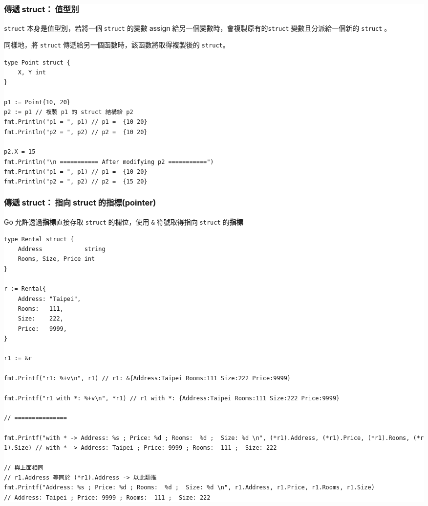 ### 傳遞 struct： 值型別
`struct` 本身是值型別，若將一個 `struct` 的變數 assign 給另一個變數時，會複製原有的`struct` 變數且分派給一個新的 `struct` 。

同樣地，將 `struct` 傳遞給另一個函數時，該函數將取得複製後的 `struct`。

```go=
type Point struct {
    X, Y int
}

p1 := Point{10, 20}
p2 := p1 // 複製 p1 的 struct 結構給 p2
fmt.Println("p1 = ", p1) // p1 =  {10 20}
fmt.Println("p2 = ", p2) // p2 =  {10 20}

p2.X = 15
fmt.Println("\n =========== After modifying p2 ===========")
fmt.Println("p1 = ", p1) // p1 =  {10 20}
fmt.Println("p2 = ", p2) // p2 =  {15 20}
```

### 傳遞 struct： 指向 struct 的指標(pointer)
Go 允許透過**指標**直接存取 `struct` 的欄位，使用 `&` 符號取得指向 `struct` 的**指標**

```go=
type Rental struct {
    Address            string
    Rooms, Size, Price int
}

r := Rental{
    Address: "Taipei",
    Rooms:   111,
    Size:    222,
    Price:   9999,
}

r1 := &r

fmt.Printf("r1: %+v\n", r1) // r1: &{Address:Taipei Rooms:111 Size:222 Price:9999}

fmt.Printf("r1 with *: %+v\n", *r1) // r1 with *: {Address:Taipei Rooms:111 Size:222 Price:9999}

// ===============

fmt.Printf("with * -> Address: %s ; Price: %d ; Rooms:  %d ;  Size: %d \n", (*r1).Address, (*r1).Price, (*r1).Rooms, (*r1).Size) // with * -> Address: Taipei ; Price: 9999 ; Rooms:  111 ;  Size: 222

// 與上面相同
// r1.Address 等同於 (*r1).Address -> 以此類推
fmt.Printf("Address: %s ; Price: %d ; Rooms:  %d ;  Size: %d \n", r1.Address, r1.Price, r1.Rooms, r1.Size)
// Address: Taipei ; Price: 9999 ; Rooms:  111 ;  Size: 222 
```
